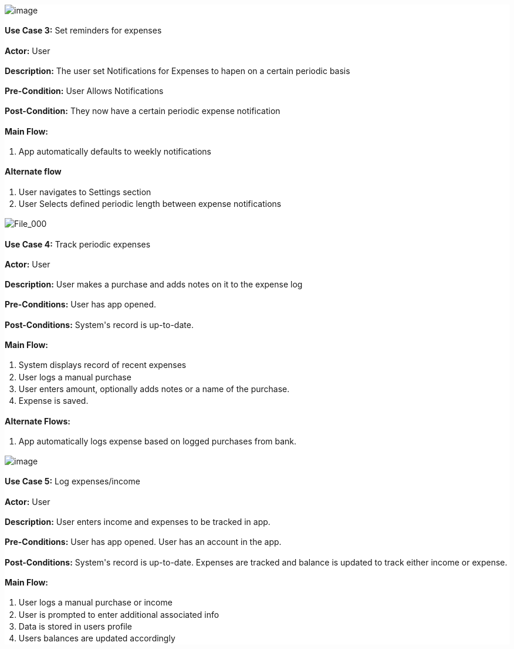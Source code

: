 ![image](https://user-images.githubusercontent.com/98447606/153781324-8e35f352-6eec-40f3-a571-f80db4efee5e.png)


**Use Case 3:** Set reminders for expenses

**Actor:** User

**Description:** The user set Notifications for Expenses to hapen on a certain periodic basis

**Pre-Condition:** User Allows Notifications

**Post-Condition:** They now have a certain periodic expense notification

**Main Flow:**
  1. App automatically defaults to weekly notifications
 
**Alternate flow**
  1. User navigates to Settings section
  3. User Selects defined periodic length between expense notifications
 
![File_000](https://user-images.githubusercontent.com/98287880/153781575-66c1dffc-df9f-416b-aeb8-c2147d2dca3d.png)

**Use Case 4:** Track periodic expenses

**Actor:** User

**Description:** User makes a purchase and adds notes on it to the expense log

**Pre-Conditions:** User has app opened.

**Post-Conditions:** System's record is up-to-date.

**Main Flow:**
1. System displays record of recent expenses
2. User logs a manual purchase
3. User enters amount, optionally adds notes or a name of the purchase.
4. Expense is saved.

**Alternate Flows:**
1. App automatically logs expense based on logged purchases from bank.

![image](https://user-images.githubusercontent.com/3053449/153782076-7c3182bf-b477-4904-b0a0-8087f9d3ca99.png)

**Use Case 5:** Log expenses/income 

**Actor:** User 

**Description:** User enters income and expenses to be tracked in app. 

**Pre-Conditions:** User has app opened. User has an account in the app. 

**Post-Conditions:** System's record is up-to-date. Expenses are tracked and balance is updated to track either income or expense. 

**Main Flow:** 
1. User logs a manual purchase or income 
2. User is prompted to enter additional associated info 
3. Data is stored in users profile 
4. Users balances are updated accordingly 
